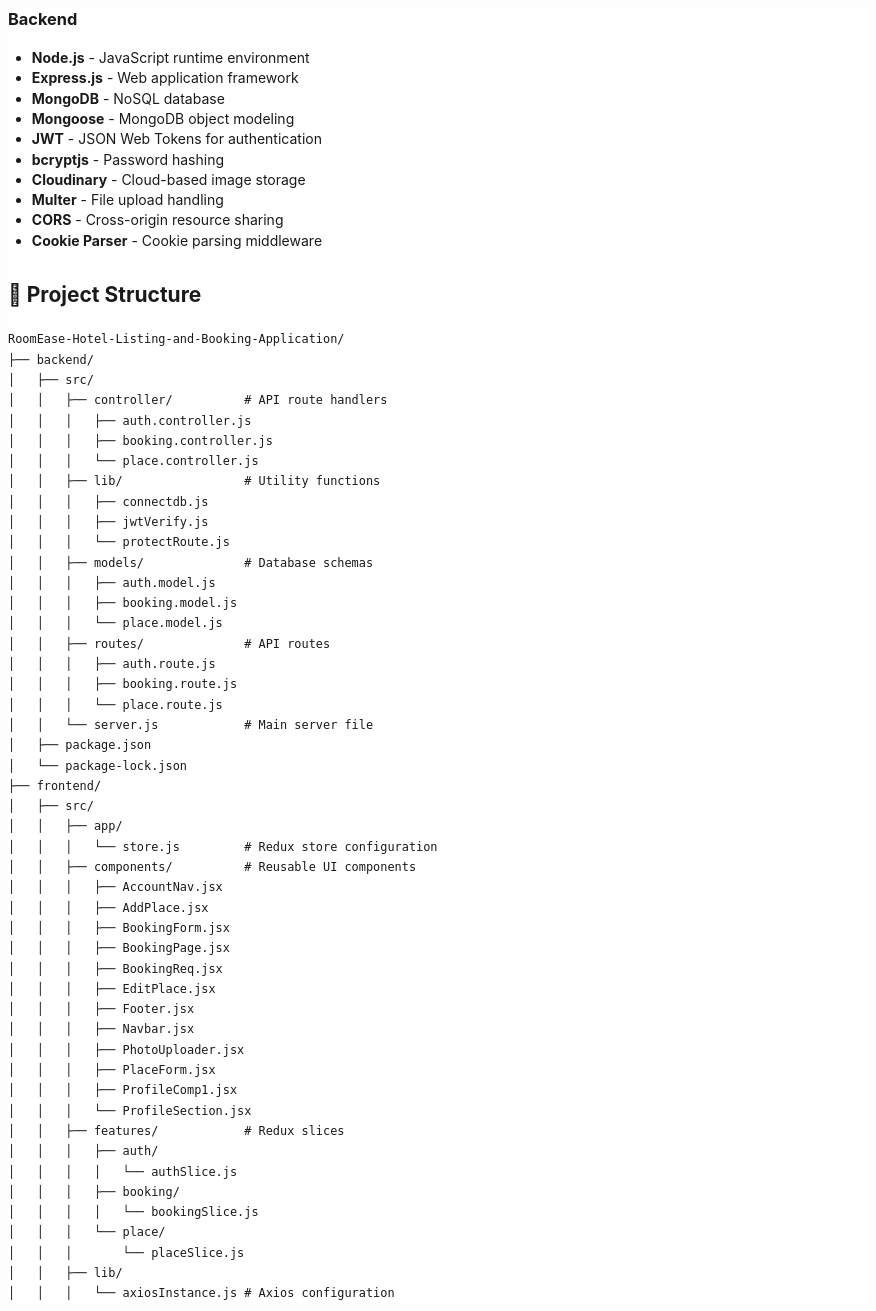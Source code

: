 ### Backend
- **Node.js** - JavaScript runtime environment
- **Express.js** - Web application framework
- **MongoDB** - NoSQL database
- **Mongoose** - MongoDB object modeling
- **JWT** - JSON Web Tokens for authentication
- **bcryptjs** - Password hashing
- **Cloudinary** - Cloud-based image storage
- **Multer** - File upload handling
- **CORS** - Cross-origin resource sharing
- **Cookie Parser** - Cookie parsing middleware

## 📁 Project Structure

```
RoomEase-Hotel-Listing-and-Booking-Application/
├── backend/
│   ├── src/
│   │   ├── controller/          # API route handlers
│   │   │   ├── auth.controller.js
│   │   │   ├── booking.controller.js
│   │   │   └── place.controller.js
│   │   ├── lib/                 # Utility functions
│   │   │   ├── connectdb.js
│   │   │   ├── jwtVerify.js
│   │   │   └── protectRoute.js
│   │   ├── models/              # Database schemas
│   │   │   ├── auth.model.js
│   │   │   ├── booking.model.js
│   │   │   └── place.model.js
│   │   ├── routes/              # API routes
│   │   │   ├── auth.route.js
│   │   │   ├── booking.route.js
│   │   │   └── place.route.js
│   │   └── server.js            # Main server file
│   ├── package.json
│   └── package-lock.json
├── frontend/
│   ├── src/
│   │   ├── app/
│   │   │   └── store.js         # Redux store configuration
│   │   ├── components/          # Reusable UI components
│   │   │   ├── AccountNav.jsx
│   │   │   ├── AddPlace.jsx
│   │   │   ├── BookingForm.jsx
│   │   │   ├── BookingPage.jsx
│   │   │   ├── BookingReq.jsx
│   │   │   ├── EditPlace.jsx
│   │   │   ├── Footer.jsx
│   │   │   ├── Navbar.jsx
│   │   │   ├── PhotoUploader.jsx
│   │   │   ├── PlaceForm.jsx
│   │   │   ├── ProfileComp1.jsx
│   │   │   └── ProfileSection.jsx
│   │   ├── features/            # Redux slices
│   │   │   ├── auth/
│   │   │   │   └── authSlice.js
│   │   │   ├── booking/
│   │   │   │   └── bookingSlice.js
│   │   │   └── place/
│   │   │       └── placeSlice.js
│   │   ├── lib/
│   │   │   └── axiosInstance.js # Axios configuration
```